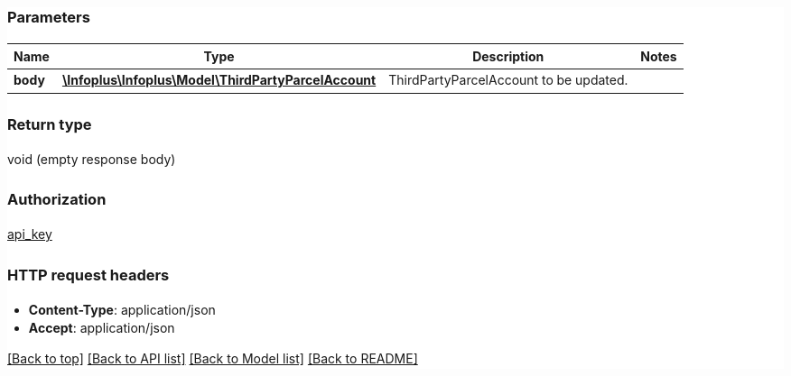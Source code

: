 ### Parameters

Name | Type | Description  | Notes
------------- | ------------- | ------------- | -------------
 **body** | [**\Infoplus\Infoplus\Model\ThirdPartyParcelAccount**](../Model/ThirdPartyParcelAccount.md)| ThirdPartyParcelAccount to be updated. |

### Return type

void (empty response body)

### Authorization

[api_key](../../README.md#api_key)

### HTTP request headers

 - **Content-Type**: application/json
 - **Accept**: application/json

[[Back to top]](#) [[Back to API list]](../../README.md#documentation-for-api-endpoints) [[Back to Model list]](../../README.md#documentation-for-models) [[Back to README]](../../README.md)


